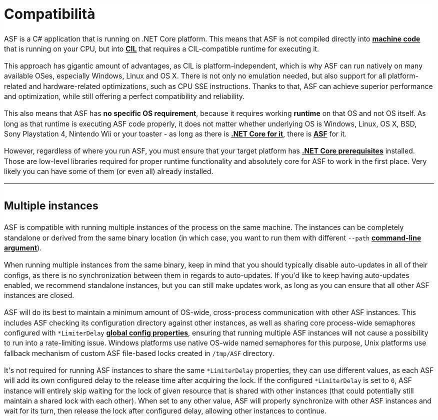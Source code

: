 # Compatibilità

ASF is a C# application that is running on .NET Core platform. This means that ASF is not compiled directly into **[machine code](https://en.wikipedia.org/wiki/Machine_code)** that is running on your CPU, but into **[CIL](https://en.wikipedia.org/wiki/Common_Intermediate_Language)** that requires a CIL-compatible runtime for executing it.

This approach has gigantic amount of advantages, as CIL is platform-independent, which is why ASF can run natively on many available OSes, especially Windows, Linux and OS X. There is not only no emulation needed, but also support for all platform-related and hardware-related optimizations, such as CPU SSE instructions. Thanks to that, ASF can achieve superior performance and optimization, while still offering a perfect compatibility and reliability.

This also means that ASF has **no specific OS requirement**, because it requires working **runtime** on that OS and not OS itself. As long as that runtime is executing ASF code properly, it does not matter whether underlying OS is Windows, Linux, OS X, BSD, Sony Playstation 4, Nintendo Wii or your toaster - as long as there is **[.NET Core for it](https://github.com/dotnet/core-setup#daily-builds)**, there is **[ASF](https://github.com/JustArchiNET/ArchiSteamFarm/releases/latest)** for it.

However, regardless of where you run ASF, you must ensure that your target platform has **[.NET Core prerequisites](https://github.com/dotnet/core/blob/master/Documentation/prereqs.md)** installed. Those are low-level libraries required for proper runtime functionality and absolutely core for ASF to work in the first place. Very likely you can have some of them (or even all) already installed.

* * *

## Multiple instances

ASF is compatible with running multiple instances of the process on the same machine. The instances can be completely standalone or derived from the same binary location (in which case, you want to run them with different `--path` **[command-line argument](https://github.com/JustArchiNET/ArchiSteamFarm/wiki/Command-line-arguments)**).

When running multiple instances from the same binary, keep in mind that you should typically disable auto-updates in all of their configs, as there is no synchronization between them in regards to auto-updates. If you'd like to keep having auto-updates enabled, we recommend standalone instances, but you can still make updates work, as long as you can ensure that all other ASF instances are closed.

ASF will do its best to maintain a minimum amount of OS-wide, cross-process communication with other ASF instances. This includes ASF checking its configuration directory against other instances, as well as sharing core process-wide semaphores configured with `*LimiterDelay` **[global config properties](https://github.com/JustArchiNET/ArchiSteamFarm/wiki/Configuration#global-config)**, ensuring that running multiple ASF instances will not cause a possibility to run into a rate-limiting issue. Windows platforms use native OS-wide named semaphores for this purpose, Unix platforms use fallback mechanism of custom ASF file-based locks created in `/tmp/ASF` directory.

It's not required for running ASF instances to share the same `*LimiterDelay` properties, they can use different values, as each ASF will add its own configured delay to the release time after acquiring the lock. If the configured `*LimiterDelay` is set to `0`, ASF instance will entirely skip waiting for the lock of given resource that is shared with other instances (that could potentially still maintain a shared lock with each other). When set to any other value, ASF will properly synchronize with other ASF instances and wait for its turn, then release the lock after configured delay, allowing other instances to continue.
